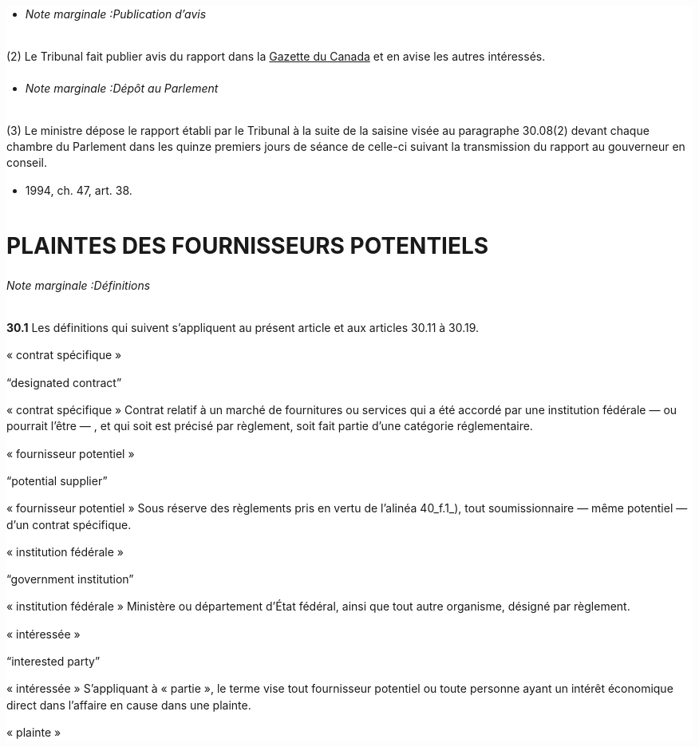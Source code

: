   * ###### Note marginale :Publication d’avis

(2) Le Tribunal fait publier avis du rapport dans la [Gazette du
Canada](http://www.gazette.gc.ca/) et en avise les autres intéressés.

  * ###### Note marginale :Dépôt au Parlement

(3) Le ministre dépose le rapport établi par le Tribunal à la suite de la
saisine visée au paragraphe 30.08(2) devant chaque chambre du Parlement dans
les quinze premiers jours de séance de celle-ci suivant la transmission du
rapport au gouverneur en conseil.

  * 1994, ch. 47, art. 38.

# PLAINTES DES FOURNISSEURS POTENTIELS

###### Note marginale :Définitions

**30.1** Les définitions qui suivent s’appliquent au présent article et aux articles 30.11 à 30.19.

« contrat spécifique »

“designated contract”

    

« contrat spécifique » Contrat relatif à un marché de fournitures ou services
qui a été accordé par une institution fédérale — ou pourrait l’être — , et qui
soit est précisé par règlement, soit fait partie d’une catégorie
réglementaire.

« fournisseur potentiel »

“potential supplier”

    

« fournisseur potentiel » Sous réserve des règlements pris en vertu de
l’alinéa 40_f.1_), tout soumissionnaire — même potentiel — d’un contrat
spécifique.

« institution fédérale »

“government institution”

    

« institution fédérale » Ministère ou département d’État fédéral, ainsi que
tout autre organisme, désigné par règlement.

« intéressée »

“interested party”

    

« intéressée » S’appliquant à « partie », le terme vise tout fournisseur
potentiel ou toute personne ayant un intérêt économique direct dans l’affaire
en cause dans une plainte.

« plainte »
